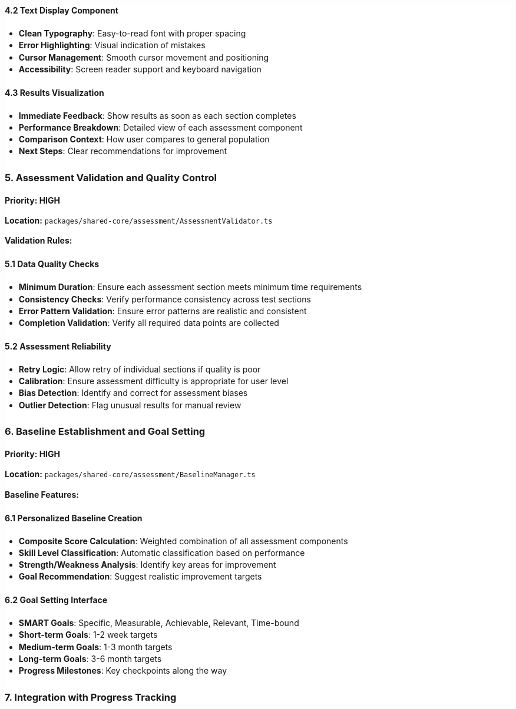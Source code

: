 #### 4.2 Text Display Component
- **Clean Typography**: Easy-to-read font with proper spacing
- **Error Highlighting**: Visual indication of mistakes
- **Cursor Management**: Smooth cursor movement and positioning
- **Accessibility**: Screen reader support and keyboard navigation

#### 4.3 Results Visualization
- **Immediate Feedback**: Show results as soon as each section completes
- **Performance Breakdown**: Detailed view of each assessment component
- **Comparison Context**: How user compares to general population
- **Next Steps**: Clear recommendations for improvement

### 5. Assessment Validation and Quality Control

**Priority: HIGH**

**Location:** `packages/shared-core/assessment/AssessmentValidator.ts`

**Validation Rules:**

#### 5.1 Data Quality Checks
- **Minimum Duration**: Ensure each assessment section meets minimum time requirements
- **Consistency Checks**: Verify performance consistency across test sections
- **Error Pattern Validation**: Ensure error patterns are realistic and consistent
- **Completion Validation**: Verify all required data points are collected

#### 5.2 Assessment Reliability
- **Retry Logic**: Allow retry of individual sections if quality is poor
- **Calibration**: Ensure assessment difficulty is appropriate for user level
- **Bias Detection**: Identify and correct for assessment biases
- **Outlier Detection**: Flag unusual results for manual review

### 6. Baseline Establishment and Goal Setting

**Priority: HIGH**

**Location:** `packages/shared-core/assessment/BaselineManager.ts`

**Baseline Features:**

#### 6.1 Personalized Baseline Creation
- **Composite Score Calculation**: Weighted combination of all assessment components
- **Skill Level Classification**: Automatic classification based on performance
- **Strength/Weakness Analysis**: Identify key areas for improvement
- **Goal Recommendation**: Suggest realistic improvement targets

#### 6.2 Goal Setting Interface
- **SMART Goals**: Specific, Measurable, Achievable, Relevant, Time-bound
- **Short-term Goals**: 1-2 week targets
- **Medium-term Goals**: 1-3 month targets
- **Long-term Goals**: 3-6 month targets
- **Progress Milestones**: Key checkpoints along the way

### 7. Integration with Progress Tracking
